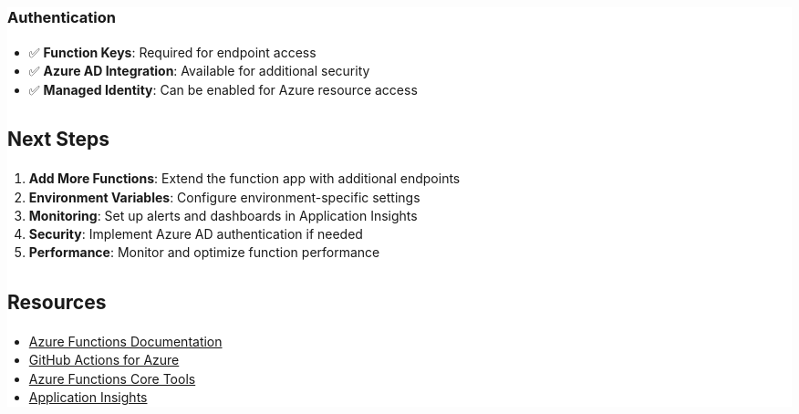 ### Authentication
- ✅ **Function Keys**: Required for endpoint access
- ✅ **Azure AD Integration**: Available for additional security
- ✅ **Managed Identity**: Can be enabled for Azure resource access

## Next Steps

1. **Add More Functions**: Extend the function app with additional endpoints
2. **Environment Variables**: Configure environment-specific settings
3. **Monitoring**: Set up alerts and dashboards in Application Insights
4. **Security**: Implement Azure AD authentication if needed
5. **Performance**: Monitor and optimize function performance

## Resources

- [Azure Functions Documentation](https://docs.microsoft.com/en-us/azure/azure-functions/)
- [GitHub Actions for Azure](https://docs.microsoft.com/en-us/azure/developer/github/github-actions)
- [Azure Functions Core Tools](https://docs.microsoft.com/en-us/azure/azure-functions/functions-run-local)
- [Application Insights](https://docs.microsoft.com/en-us/azure/azure-monitor/app/app-insights-overview)
